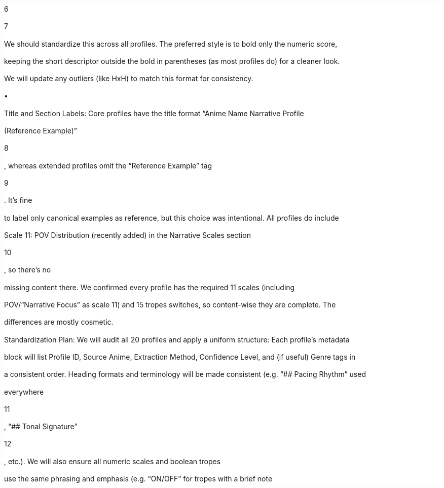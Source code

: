 6

7

We should standardize this across all profiles. The preferred style is to bold only the numeric score,

keeping the short descriptor outside the bold in parentheses (as most profiles do) for a cleaner look.

We will update any outliers (like HxH) to match this format for consistency.

•

Title   and   Section   Labels:  Core   profiles   have   the   title   format   “Anime   Name  Narrative   Profile

(Reference Example)”

8

, whereas extended profiles omit the “Reference Example” tag

9

. It’s fine

to label only canonical examples as reference, but this choice was intentional. All profiles do include

Scale   11:   POV   Distribution  (recently   added)   in   the  Narrative   Scales  section

10

,   so   there’s   no

missing   content   there.   We   confirmed   every   profile   has   the   required   11   scales   (including

POV/“Narrative Focus” as scale 11) and 15 tropes switches, so content-wise they are complete. The

differences are mostly cosmetic.

Standardization Plan: We will audit all 20 profiles and apply a uniform structure: Each profile’s metadata

block will list Profile ID, Source Anime, Extraction Method, Confidence Level, and (if useful) Genre tags in

a consistent order. Heading formats and terminology will be made consistent (e.g. “## Pacing Rhythm” used

everywhere

11

, “## Tonal Signature”

12

, etc.). We will also ensure all numeric scales and boolean tropes

use the same phrasing and emphasis (e.g. “ON/OFF” for tropes with a brief note
